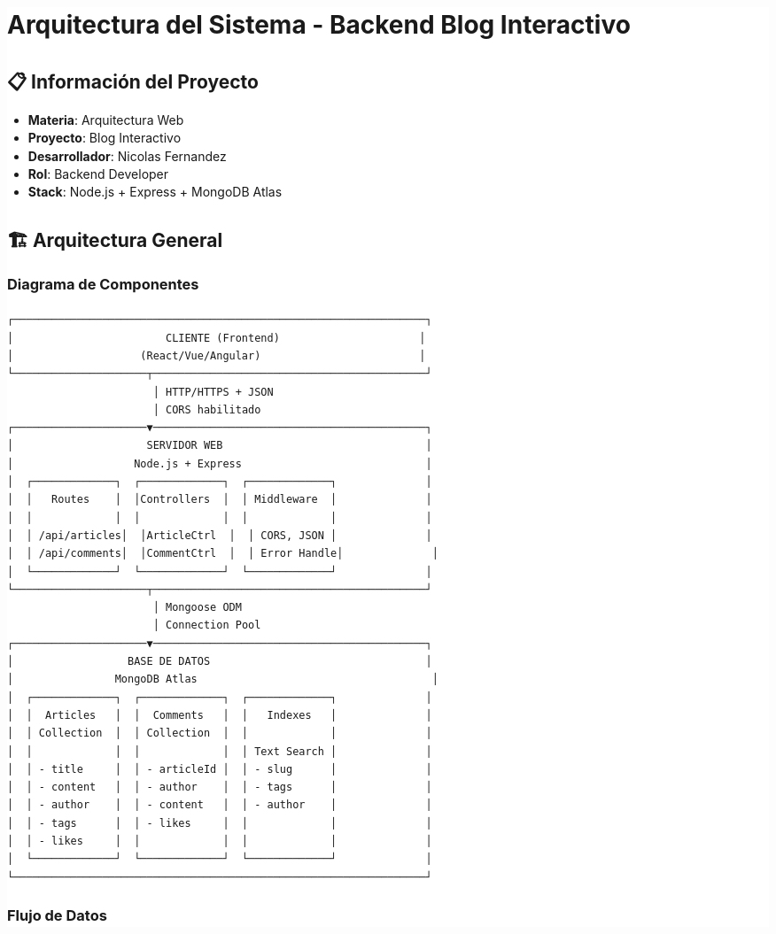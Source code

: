 # Arquitectura del Sistema - Backend Blog Interactivo

## 📋 Información del Proyecto

- **Materia**: Arquitectura Web
- **Proyecto**: Blog Interactivo
- **Desarrollador**: Nicolas Fernandez
- **Rol**: Backend Developer
- **Stack**: Node.js + Express + MongoDB Atlas

## 🏗️ Arquitectura General

### Diagrama de Componentes

```
┌─────────────────────────────────────────────────────────────────┐
│                        CLIENTE (Frontend)                      │
│                    (React/Vue/Angular)                         │
└─────────────────────┬───────────────────────────────────────────┘
                       │ HTTP/HTTPS + JSON
                       │ CORS habilitado
┌─────────────────────▼───────────────────────────────────────────┐
│                     SERVIDOR WEB                                │
│                   Node.js + Express                             │
│  ┌─────────────┐  ┌─────────────┐  ┌─────────────┐              │
│  │   Routes    │  │Controllers  │  │ Middleware  │              │
│  │             │  │             │  │             │              │
│  │ /api/articles│  │ArticleCtrl  │  │ CORS, JSON │              │
│  │ /api/comments│  │CommentCtrl  │  │ Error Handle│              │
│  └─────────────┘  └─────────────┘  └─────────────┘              │
└─────────────────────┬───────────────────────────────────────────┘
                       │ Mongoose ODM
                       │ Connection Pool
┌─────────────────────▼───────────────────────────────────────────┐
│                  BASE DE DATOS                                  │
│                MongoDB Atlas                                     │
│  ┌─────────────┐  ┌─────────────┐  ┌─────────────┐              │
│  │  Articles   │  │  Comments   │  │   Indexes   │              │
│  │ Collection  │  │ Collection  │  │             │              │
│  │             │  │             │  │ Text Search │              │
│  │ - title     │  │ - articleId │  │ - slug      │              │
│  │ - content   │  │ - author    │  │ - tags      │              │
│  │ - author    │  │ - content   │  │ - author    │              │
│  │ - tags      │  │ - likes     │  │             │              │
│  │ - likes     │  │             │  │             │              │
│  └─────────────┘  └─────────────┘  └─────────────┘              │
└─────────────────────────────────────────────────────────────────┘
```

### Flujo de Datos

